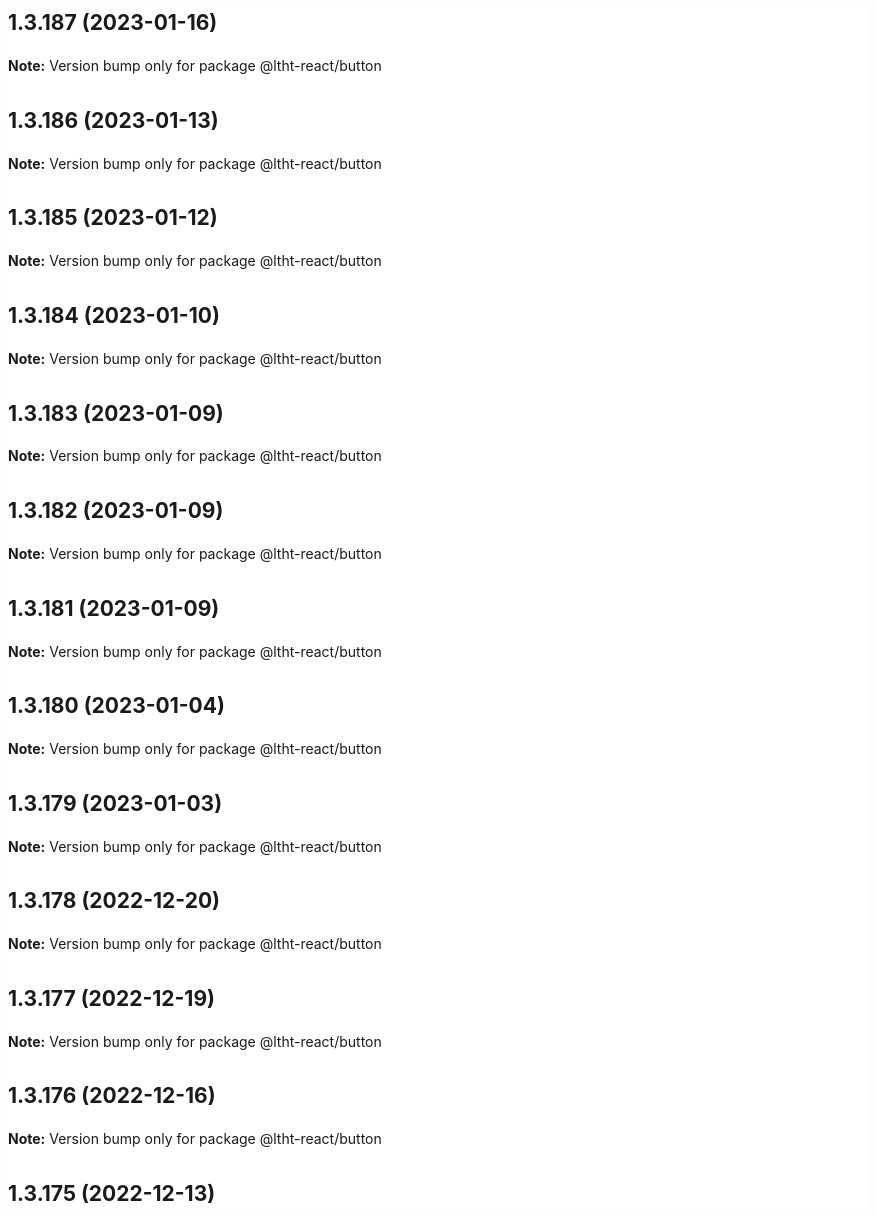 ## 1.3.187 (2023-01-16)

**Note:** Version bump only for package @ltht-react/button

## 1.3.186 (2023-01-13)

**Note:** Version bump only for package @ltht-react/button

## 1.3.185 (2023-01-12)

**Note:** Version bump only for package @ltht-react/button

## 1.3.184 (2023-01-10)

**Note:** Version bump only for package @ltht-react/button

## 1.3.183 (2023-01-09)

**Note:** Version bump only for package @ltht-react/button

## 1.3.182 (2023-01-09)

**Note:** Version bump only for package @ltht-react/button

## 1.3.181 (2023-01-09)

**Note:** Version bump only for package @ltht-react/button

## 1.3.180 (2023-01-04)

**Note:** Version bump only for package @ltht-react/button

## 1.3.179 (2023-01-03)

**Note:** Version bump only for package @ltht-react/button

## 1.3.178 (2022-12-20)

**Note:** Version bump only for package @ltht-react/button

## 1.3.177 (2022-12-19)

**Note:** Version bump only for package @ltht-react/button

## 1.3.176 (2022-12-16)

**Note:** Version bump only for package @ltht-react/button

## 1.3.175 (2022-12-13)
